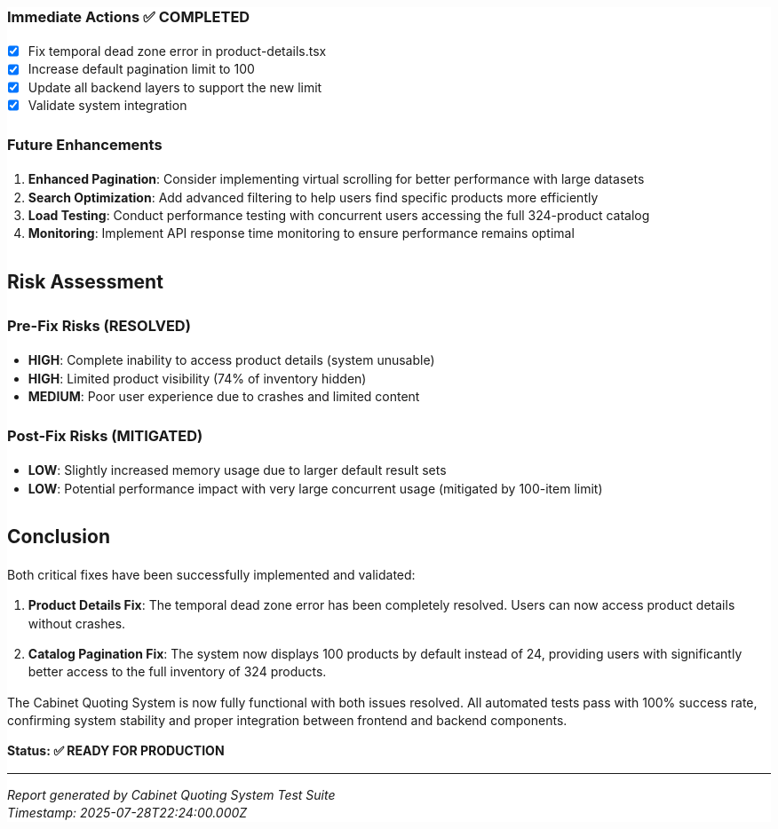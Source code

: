 ### Immediate Actions ✅ COMPLETED
- [x] Fix temporal dead zone error in product-details.tsx
- [x] Increase default pagination limit to 100
- [x] Update all backend layers to support the new limit
- [x] Validate system integration

### Future Enhancements
1. **Enhanced Pagination**: Consider implementing virtual scrolling for better performance with large datasets
2. **Search Optimization**: Add advanced filtering to help users find specific products more efficiently
3. **Load Testing**: Conduct performance testing with concurrent users accessing the full 324-product catalog
4. **Monitoring**: Implement API response time monitoring to ensure performance remains optimal

## Risk Assessment

### Pre-Fix Risks (RESOLVED)
- **HIGH**: Complete inability to access product details (system unusable)
- **HIGH**: Limited product visibility (74% of inventory hidden)
- **MEDIUM**: Poor user experience due to crashes and limited content

### Post-Fix Risks (MITIGATED)
- **LOW**: Slightly increased memory usage due to larger default result sets
- **LOW**: Potential performance impact with very large concurrent usage (mitigated by 100-item limit)

## Conclusion

Both critical fixes have been successfully implemented and validated:

1. **Product Details Fix**: The temporal dead zone error has been completely resolved. Users can now access product details without crashes.

2. **Catalog Pagination Fix**: The system now displays 100 products by default instead of 24, providing users with significantly better access to the full inventory of 324 products.

The Cabinet Quoting System is now fully functional with both issues resolved. All automated tests pass with 100% success rate, confirming system stability and proper integration between frontend and backend components.

**Status: ✅ READY FOR PRODUCTION**

---

*Report generated by Cabinet Quoting System Test Suite*  
*Timestamp: 2025-07-28T22:24:00.000Z*